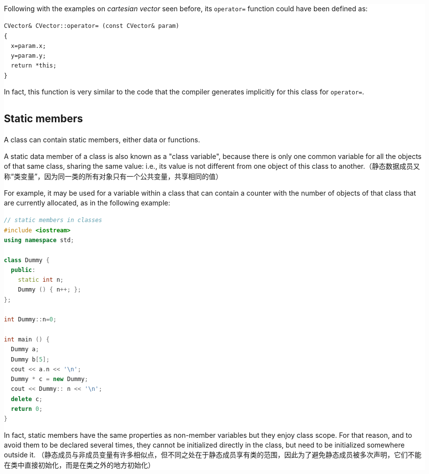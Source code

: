 Following with the examples on _cartesian vector_ seen before, its `operator=` function could have been defined as:

```
CVector& CVector::operator= (const CVector& param)
{
  x=param.x;
  y=param.y;
  return *this;
}
```

In fact, this function is very similar to the code that the compiler generates implicitly for this class for `operator=`.  

## Static members

A class can contain static members, either data or functions.

A static data member of a class is also known as a "class variable", because there is only one common variable for all the objects of that same class, sharing the same value: i.e., its value is not different from one object of this class to another.（静态数据成员又称“类变量”，因为同一类的所有对象只有一个公共变量，共享相同的值）

For example, it may be used for a variable within a class that can contain a counter with the number of objects of that class that are currently allocated, as in the following example:

```cpp
// static members in classes
#include <iostream> 
using namespace std;

class Dummy {
  public:
    static int n;
    Dummy () { n++; };
};

int Dummy::n=0;

int main () {
  Dummy a;
  Dummy b[5];
  cout << a.n << '\n';
  Dummy * c = new Dummy;
  cout << Dummy:: n << '\n';
  delete c;
  return 0;
}
```

In fact, static members have the same properties as non-member variables but they enjoy class scope. For that reason, and to avoid them to be declared several times, they cannot be initialized directly in the class, but need to be initialized somewhere outside it. （静态成员与非成员变量有许多相似点，但不同之处在于静态成员享有类的范围，因此为了避免静态成员被多次声明，它们不能在类中直接初始化，而是在类之外的地方初始化）
